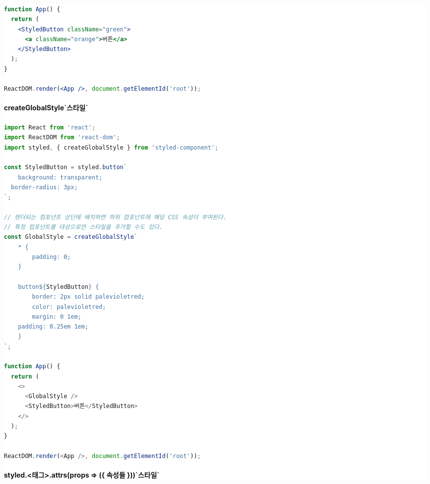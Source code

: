 ```jsx
function App() {
  return (
    <StyledButton className="green">
      <a className="orange">버튼</a>
    </StyledButton>
  );
}

ReactDOM.render(<App />, document.getElementId('root'));
```

#### createGlobalStyle\`스타일\`

```javascript
import React from 'react';
import ReactDOM from 'react-dom';
import styled, { createGlobalStyle } from 'styled-component';

const StyledButton = styled.button`
	background: transparent;
  border-radius: 3px;
`;

// 렌더되는 컴포넌트 상단에 배치하면 하위 컴포넌트에 해당 CSS 속성이 부여된다.
// 특정 컴포넌트를 대상으로만 스타일을 추가할 수도 있다.
const GlobalStyle = createGlobalStyle`
	* {
		padding: 0;
	}
	
	button${StyledButton} {
		border: 2px solid palevioletred;
		color: palevioletred;
		margin: 0 1em;
    padding: 0.25em 1em;
	}
`;

function App() {
  return (
    <>
      <GlobalStyle />
      <StyledButton>버튼</StyledButton>
    </>
  );
}

ReactDOM.render(<App />, document.getElementId('root'));
```

#### styled.<태그>.attrs(props => ({ 속성들 }))\`스타일`

